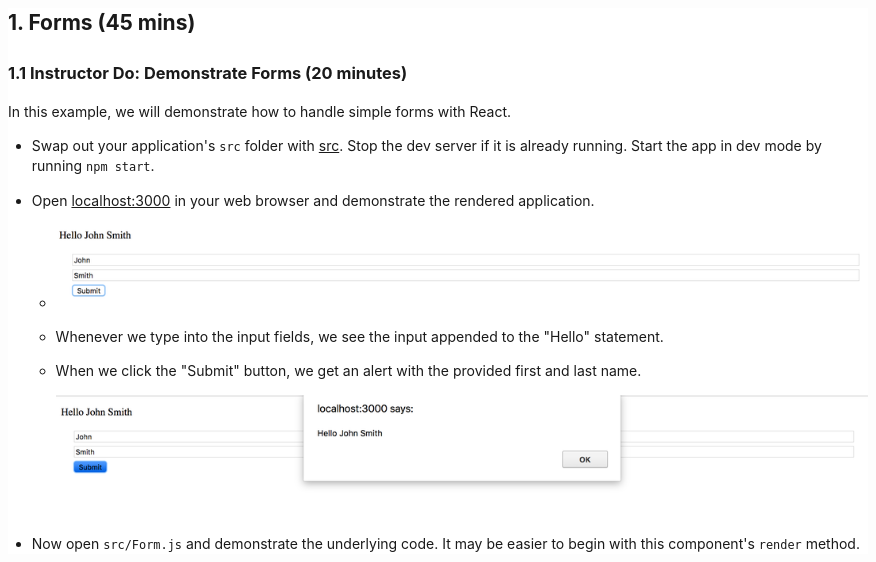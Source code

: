 
## 1. Forms (45 mins)

### 1.1 Instructor Do: Demonstrate Forms (20 minutes)

In this example, we will demonstrate how to handle simple forms with React.

* Swap out your application's `src` folder with [src](activities/01-Ins-FormsDemo/src). Stop the dev server if it is already running. Start the app in dev mode by running `npm start`.

* Open [localhost:3000](http://localhost:3000) in your web browser and demonstrate the rendered application.

  * ![Form Demo](images/15-FormDemo.png)

  * Whenever we type into the input fields, we see the input appended to the "Hello" statement.

  * When we click the "Submit" button, we get an alert with the provided first and last name.

    ![Form Demo Submit](images/16-FormDemoSubmit.png)

* Now open `src/Form.js` and demonstrate the underlying code. It may be easier to begin with this component's `render` method.
